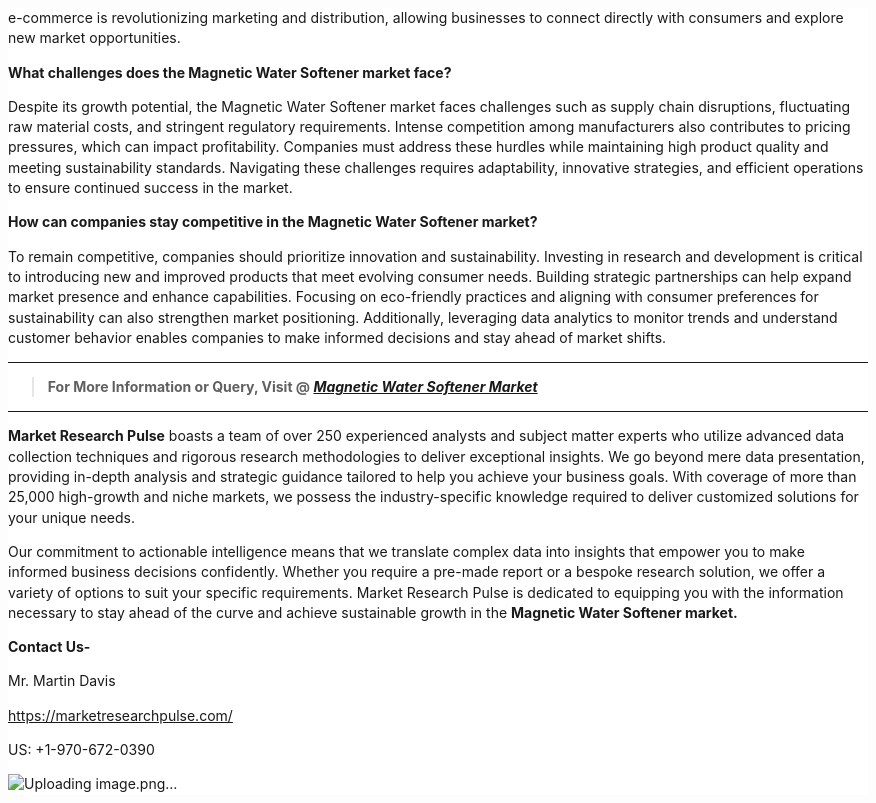 e-commerce is revolutionizing marketing and distribution, allowing businesses to connect directly with consumers and explore new market opportunities.</p><p><strong>What challenges does the Magnetic Water Softener market face?</strong></p><p>Despite its growth potential, the Magnetic Water Softener market faces challenges such as supply chain disruptions, fluctuating raw material costs, and stringent regulatory requirements. Intense competition among manufacturers also contributes to pricing pressures, which can impact profitability. Companies must address these hurdles while maintaining high product quality and meeting sustainability standards. Navigating these challenges requires adaptability, innovative strategies, and efficient operations to ensure continued success in the market.</p><p><strong>How can companies stay competitive in the Magnetic Water Softener market?</strong></p><p>To remain competitive, companies should prioritize innovation and sustainability. Investing in research and development is critical to introducing new and improved products that meet evolving consumer needs. Building strategic partnerships can help expand market presence and enhance capabilities. Focusing on eco-friendly practices and aligning with consumer preferences for sustainability can also strengthen market positioning. Additionally, leveraging data analytics to monitor trends and understand customer behavior enables companies to make informed decisions and stay ahead of market shifts.</p><hr /><blockquote><p><strong>For More Information or Query, Visit @&nbsp;<em><a href="https://marketresearchpulse.com/report/26094/magnetic-water-softener-market?utm_source=Linkedin&utm_medium=029">Magnetic Water Softener Market</a></em></strong></p></blockquote><hr /><p><strong>Market Research Pulse</strong> boasts a team of over 250 experienced analysts and subject matter experts who utilize advanced data collection techniques and rigorous research methodologies to deliver exceptional insights. We go beyond mere data presentation, providing in-depth analysis and strategic guidance tailored to help you achieve your business goals. With coverage of more than 25,000 high-growth and niche markets, we possess the industry-specific knowledge required to deliver customized solutions for your unique needs.</p><p>Our commitment to actionable intelligence means that we translate complex data into insights that empower you to make informed business decisions confidently. Whether you require a pre-made report or a bespoke research solution, we offer a variety of options to suit your specific requirements. Market Research Pulse is dedicated to equipping you with the information necessary to stay ahead of the curve and achieve sustainable growth in the <strong>Magnetic Water Softener market.</strong></p><p><strong>Contact Us-</strong></p><p>Mr. Martin Davis</p><p>https://marketresearchpulse.com/</p><p>US: +1-970-672-0390</p>
![Uploading image.png…]()
